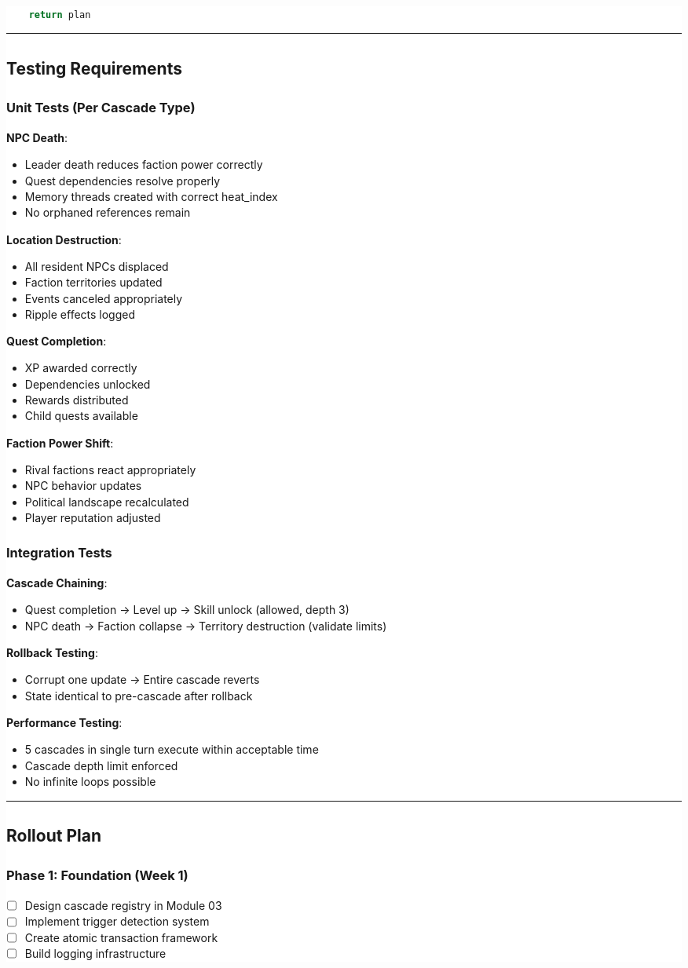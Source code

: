 ```python
    return plan
```

---

## Testing Requirements

### Unit Tests (Per Cascade Type)

**NPC Death**:
- Leader death reduces faction power correctly
- Quest dependencies resolve properly
- Memory threads created with correct heat_index
- No orphaned references remain

**Location Destruction**:
- All resident NPCs displaced
- Faction territories updated
- Events canceled appropriately
- Ripple effects logged

**Quest Completion**:
- XP awarded correctly
- Dependencies unlocked
- Rewards distributed
- Child quests available

**Faction Power Shift**:
- Rival factions react appropriately
- NPC behavior updates
- Political landscape recalculated
- Player reputation adjusted

### Integration Tests

**Cascade Chaining**:
- Quest completion → Level up → Skill unlock (allowed, depth 3)
- NPC death → Faction collapse → Territory destruction (validate limits)

**Rollback Testing**:
- Corrupt one update → Entire cascade reverts
- State identical to pre-cascade after rollback

**Performance Testing**:
- 5 cascades in single turn execute within acceptable time
- Cascade depth limit enforced
- No infinite loops possible

---

## Rollout Plan

### Phase 1: Foundation (Week 1)
- [ ] Design cascade registry in Module 03
- [ ] Implement trigger detection system
- [ ] Create atomic transaction framework
- [ ] Build logging infrastructure
